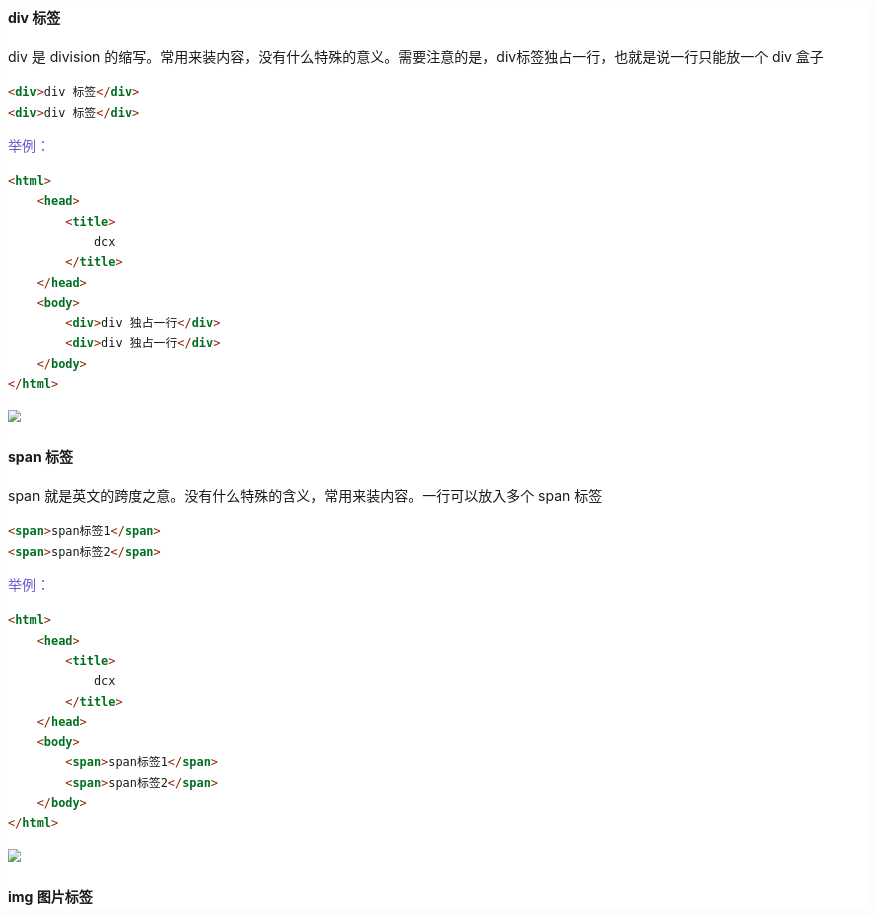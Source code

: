 #### div 标签

div 是 division 的缩写。常用来装内容，没有什么特殊的意义。需要注意的是，div标签独占一行，也就是说一行只能放一个 div 盒子

``` html
<div>div 标签</div>
<div>div 标签</div>
```

<font color = SlateBlue>举例：</font>

``` html
<html>
    <head>
        <title>
            dcx
        </title>
    </head>
    <body>
        <div>div 独占一行</div>
        <div>div 独占一行</div>
    </body>
</html>
```

<img src="C:\今天有新文件吗\文件会在这里吗\程序员学习\HTML\图片\div.png" style="zoom:80%;" />

#### span 标签

span 就是英文的跨度之意。没有什么特殊的含义，常用来装内容。一行可以放入多个 span 标签

``` html
<span>span标签1</span>
<span>span标签2</span>
```

<font color = SlateBlue>举例：</font>

``` html
<html>
    <head>
        <title>
            dcx
        </title>
    </head>
    <body>
        <span>span标签1</span>
        <span>span标签2</span>
    </body>
</html>
```

<img src="C:\今天有新文件吗\文件会在这里吗\程序员学习\HTML\图片\span.png" style="zoom:80%;" />

#### img 图片标签

